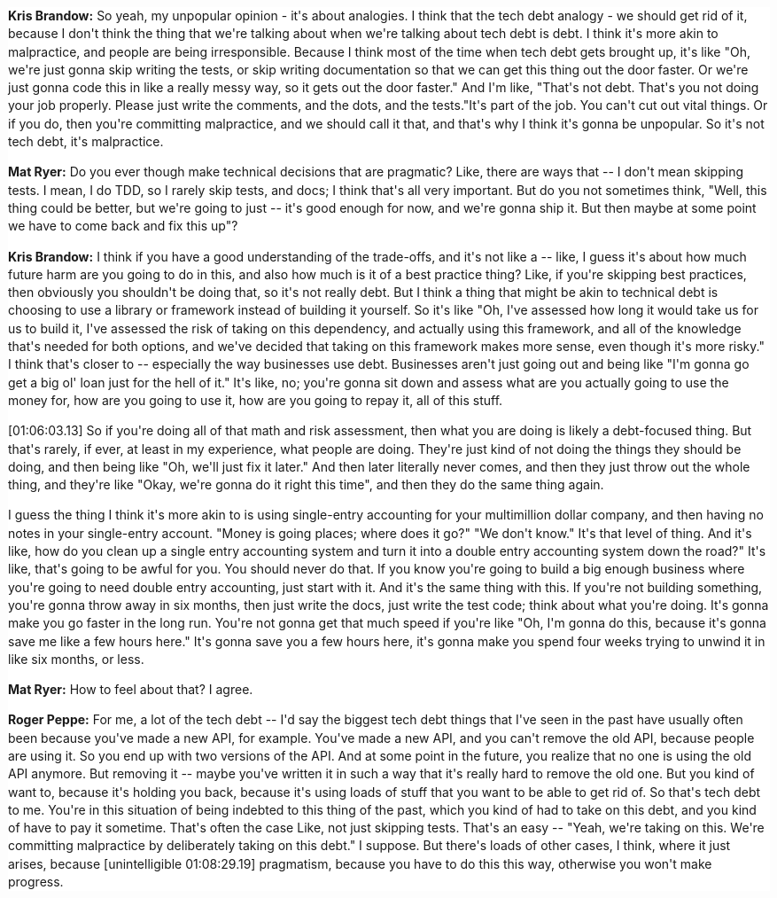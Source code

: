**Kris Brandow:** So yeah, my unpopular opinion - it's about analogies. I think that the tech debt analogy - we should get rid of it, because I don't think the thing that we're talking about when we're talking about tech debt is debt. I think it's more akin to malpractice, and people are being irresponsible. Because I think most of the time when tech debt gets brought up, it's like "Oh, we're just gonna skip writing the tests, or skip writing documentation so that we can get this thing out the door faster. Or we're just gonna code this in like a really messy way, so it gets out the door faster." And I'm like, "That's not debt. That's you not doing your job properly. Please just write the comments, and the dots, and the tests."It's part of the job. You can't cut out vital things. Or if you do, then you're committing malpractice, and we should call it that, and that's why I think it's gonna be unpopular. So it's not tech debt, it's malpractice.

**Mat Ryer:** Do you ever though make technical decisions that are pragmatic? Like, there are ways that -- I don't mean skipping tests. I mean, I do TDD, so I rarely skip tests, and docs; I think that's all very important. But do you not sometimes think, "Well, this thing could be better, but we're going to just -- it's good enough for now, and we're gonna ship it. But then maybe at some point we have to come back and fix this up"?

**Kris Brandow:** I think if you have a good understanding of the trade-offs, and it's not like a -- like, I guess it's about how much future harm are you going to do in this, and also how much is it of a best practice thing? Like, if you're skipping best practices, then obviously you shouldn't be doing that, so it's not really debt. But I think a thing that might be akin to technical debt is choosing to use a library or framework instead of building it yourself. So it's like "Oh, I've assessed how long it would take us for us to build it, I've assessed the risk of taking on this dependency, and actually using this framework, and all of the knowledge that's needed for both options, and we've decided that taking on this framework makes more sense, even though it's more risky." I think that's closer to -- especially the way businesses use debt. Businesses aren't just going out and being like "I'm gonna go get a big ol' loan just for the hell of it." It's like, no; you're gonna sit down and assess what are you actually going to use the money for, how are you going to use it, how are you going to repay it, all of this stuff.

\[01:06:03.13\] So if you're doing all of that math and risk assessment, then what you are doing is likely a debt-focused thing. But that's rarely, if ever, at least in my experience, what people are doing. They're just kind of not doing the things they should be doing, and then being like "Oh, we'll just fix it later." And then later literally never comes, and then they just throw out the whole thing, and they're like "Okay, we're gonna do it right this time", and then they do the same thing again.

I guess the thing I think it's more akin to is using single-entry accounting for your multimillion dollar company, and then having no notes in your single-entry account. "Money is going places; where does it go?" "We don't know." It's that level of thing. And it's like, how do you clean up a single entry accounting system and turn it into a double entry accounting system down the road?" It's like, that's going to be awful for you. You should never do that. If you know you're going to build a big enough business where you're going to need double entry accounting, just start with it. And it's the same thing with this. If you're not building something, you're gonna throw away in six months, then just write the docs, just write the test code; think about what you're doing. It's gonna make you go faster in the long run. You're not gonna get that much speed if you're like "Oh, I'm gonna do this, because it's gonna save me like a few hours here." It's gonna save you a few hours here, it's gonna make you spend four weeks trying to unwind it in like six months, or less.

**Mat Ryer:** How to feel about that? I agree.

**Roger Peppe:** For me, a lot of the tech debt -- I'd say the biggest tech debt things that I've seen in the past have usually often been because you've made a new API, for example. You've made a new API, and you can't remove the old API, because people are using it. So you end up with two versions of the API. And at some point in the future, you realize that no one is using the old API anymore. But removing it -- maybe you've written it in such a way that it's really hard to remove the old one. But you kind of want to, because it's holding you back, because it's using loads of stuff that you want to be able to get rid of. So that's tech debt to me. You're in this situation of being indebted to this thing of the past, which you kind of had to take on this debt, and you kind of have to pay it sometime. That's often the case Like, not just skipping tests. That's an easy -- "Yeah, we're taking on this. We're committing malpractice by deliberately taking on this debt." I suppose. But there's loads of other cases, I think, where it just arises, because \[unintelligible 01:08:29.19\] pragmatism, because you have to do this this way, otherwise you won't make progress.
